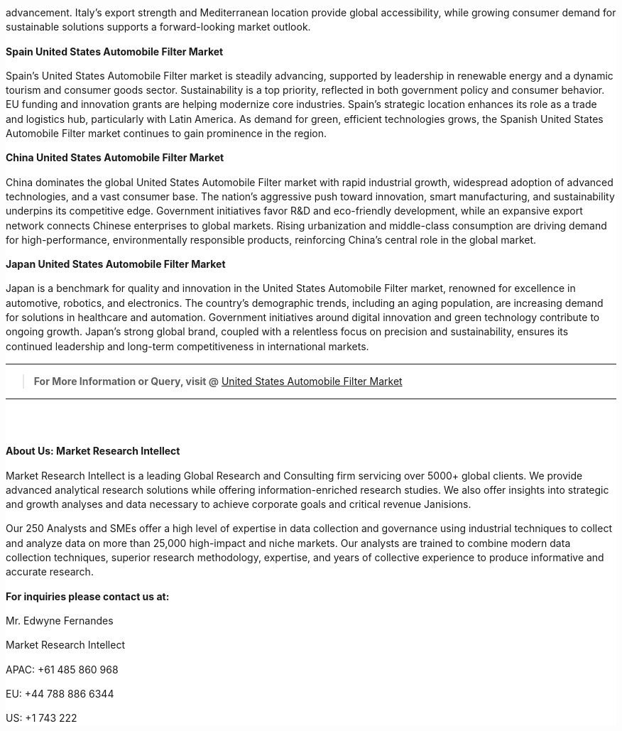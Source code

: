 advancement. Italy&rsquo;s export strength and Mediterranean location provide global accessibility, while growing consumer demand for sustainable solutions supports a forward-looking market outlook.</p><p class="" data-start="4424" data-end="4975"><strong data-start="4424" data-end="4445">Spain United States Automobile Filter Market</strong></p><p class="" data-start="4424" data-end="4975">Spain&rsquo;s United States Automobile Filter market is steadily advancing, supported by leadership in renewable energy and a dynamic tourism and consumer goods sector. Sustainability is a top priority, reflected in both government policy and consumer behavior. EU funding and innovation grants are helping modernize core industries. Spain&rsquo;s strategic location enhances its role as a trade and logistics hub, particularly with Latin America. As demand for green, efficient technologies grows, the Spanish United States Automobile Filter market continues to gain prominence in the region.</p><p class="" data-start="4977" data-end="5589"><strong data-start="4977" data-end="4998">China United States Automobile Filter Market</strong></p><p class="" data-start="4977" data-end="5589">China dominates the global United States Automobile Filter market with rapid industrial growth, widespread adoption of advanced technologies, and a vast consumer base. The nation&rsquo;s aggressive push toward innovation, smart manufacturing, and sustainability underpins its competitive edge. Government initiatives favor R&amp;D and eco-friendly development, while an expansive export network connects Chinese enterprises to global markets. Rising urbanization and middle-class consumption are driving demand for high-performance, environmentally responsible products, reinforcing China&rsquo;s central role in the global market.</p><p class="" data-start="5591" data-end="6162"><strong data-start="5591" data-end="5612">Japan United States Automobile Filter Market</strong></p><p class="" data-start="5591" data-end="6162">Japan is a benchmark for quality and innovation in the United States Automobile Filter market, renowned for excellence in automotive, robotics, and electronics. The country&rsquo;s demographic trends, including an aging population, are increasing demand for solutions in healthcare and automation. Government initiatives around digital innovation and green technology contribute to ongoing growth. Japan&rsquo;s strong global brand, coupled with a relentless focus on precision and sustainability, ensures its continued leadership and long-term competitiveness in international markets.</p><hr /><blockquote><p><span class="font-[700]"><strong>For More Information or Query, visit&nbsp;@</strong>&nbsp;</span><span class="font-[700]"><a href="https://www.marketresearchintellect.com/product/global-automobile-filter-market/?utm_source=Linkedin&utm_medium=019" target="_blank" data-tracking-control-name="article-ssr-frontend-pulse_little-text-block" data-tracking-will-navigate="" data-test-link="">United States Automobile Filter Market</a></span></p></blockquote><hr /><h3>&nbsp;</h3><p><strong><span class="font-[700]">About Us: Market Research Intellect</span></strong></p><p><span class="">Market Research Intellect is a leading Global Research and Consulting firm servicing over 5000+ global clients. We provide advanced analytical research solutions while offering information-enriched research studies.&nbsp;</span>We also offer insights into strategic and growth analyses and data necessary to achieve corporate goals and critical revenue Janisions.</p><p><span class="">Our 250 Analysts and SMEs offer a high level of expertise in data collection and governance using industrial techniques to collect and analyze data on more than 25,000 high-impact and niche markets. Our analysts are trained to combine modern data collection techniques, superior research methodology, expertise, and years of collective experience to produce informative and accurate research.</span></p><p><strong>For inquiries please contact us at:</strong></p><p>Mr. Edwyne Fernandes</p><p>Market Research Intellect</p><p>APAC: +61 485 860 968</p><p>EU: +44 788 886 6344</p><p>US: +1 743 222